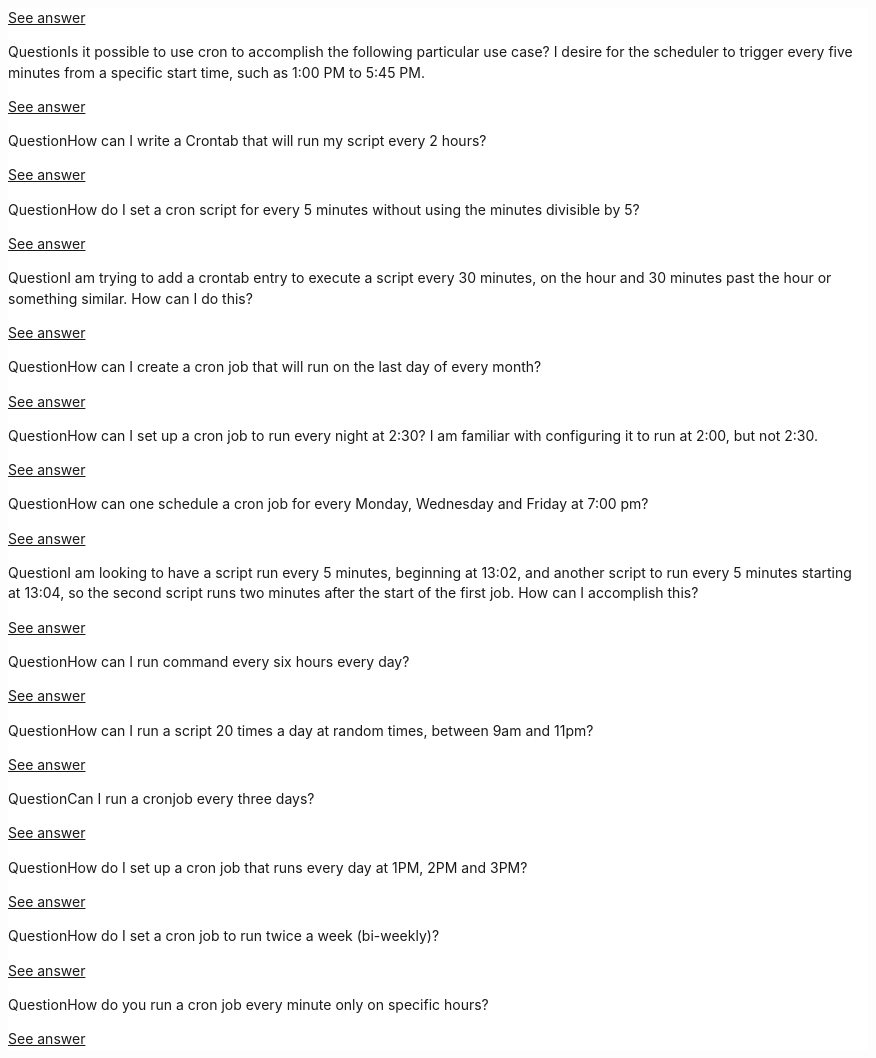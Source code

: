 [See answer](/cronjob-debugger/help/cron-job-expression-every-number-of-minutes)

QuestionIs it possible to use cron to accomplish the following particular use case? I desire for the scheduler to trigger every five minutes from a specific start time, such as 1:00 PM to 5:45 PM.

[See answer](/cronjob-debugger/help/cron-job-expression-every-number-of-minutes-in-a-specific-time-range)

QuestionHow can I write a Crontab that will run my script every 2 hours?

[See answer](/cronjob-debugger/help/cron-job-expression-every-number-of-hours)

QuestionHow do I set a cron script for every 5 minutes without using the minutes divisible by 5?

[See answer](/cronjob-debugger/help/cron-job-expression-how-to-run-a-script-every-nth-minutes)

QuestionI am trying to add a crontab entry to execute a script every 30 minutes, on the hour and 30 minutes past the hour or something similar. How can I do this?

[See answer](/cronjob-debugger/help/cron-job-expression-every-minutes-past-the-hour)

QuestionHow can I create a cron job that will run on the last day of every month?

[See answer](/cronjob-debugger/help/cron-job-expression-every-last-day-of-the-month)

QuestionHow can I set up a cron job to run every night at 2:30? I am familiar with configuring it to run at 2:00, but not 2:30.

[See answer](/cronjob-debugger/help/running-a-cron-job-at-every-hour-and-minute-everyday)

QuestionHow can one schedule a cron job for every Monday, Wednesday and Friday at 7:00 pm?

[See answer](/cronjob-debugger/help/cron-job-every-monday-wednesday-and-friday-at-a-specific-time)

QuestionI am looking to have a script run every 5 minutes, beginning at 13:02, and another script to run every 5 minutes starting at 13:04, so the second script runs two minutes after the start of the first job. How can I accomplish this?

[See answer](/cronjob-debugger/help/cron-job-run-script-after-another-one-finishes)

QuestionHow can I run command every six hours every day?

[See answer](/cronjob-debugger/help/cron-job-run-script-every-number-of-hours-of-the-day)

QuestionHow can I run a script 20 times a day at random times, between 9am and 11pm?

[See answer](/cronjob-debugger/help/cron-job-run-script-at-random-times-between-two-hourly-intervals)

QuestionCan I run a cronjob every three days?

[See answer](/cronjob-debugger/help/cron-job-run-script-every-number-of-days)

QuestionHow do I set up a cron job that runs every day at 1PM, 2PM and 3PM?

[See answer](/cronjob-debugger/help/cron-job-run-script-at-separate-hours-of-the-day)

QuestionHow do I set a cron job to run twice a week (bi-weekly)?

[See answer](/cronjob-debugger/help/cron-job-run-script-twice-a-week-or-bi-weekly)

QuestionHow do you run a cron job every minute only on specific hours?

[See answer](/cronjob-debugger/help/cron-job-run-script-at-specific-hours)
